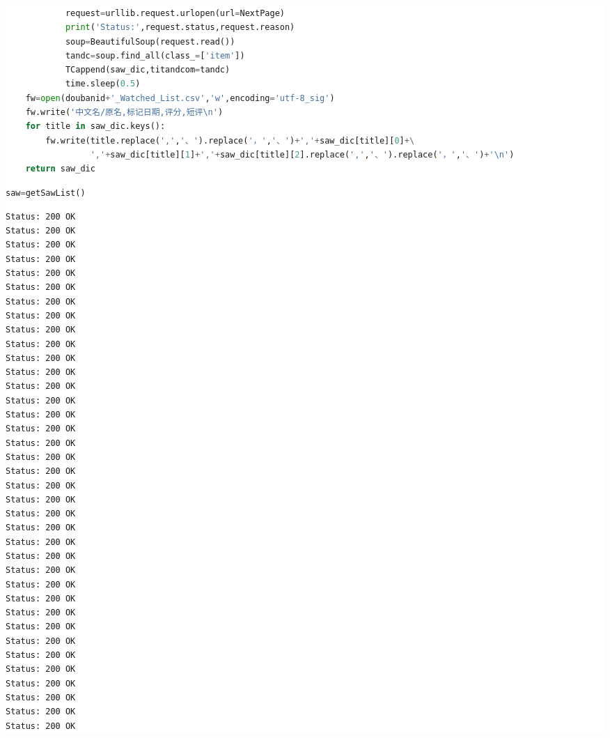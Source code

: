 ```python
            request=urllib.request.urlopen(url=NextPage)
            print('Status:',request.status,request.reason)
            soup=BeautifulSoup(request.read())
            tandc=soup.find_all(class_=['item'])
            TCappend(saw_dic,titandcom=tandc)
            time.sleep(0.5)
    fw=open(doubanid+'_Watched_List.csv','w',encoding='utf-8_sig')
    fw.write('中文名/原名,标记日期,评分,短评\n')
    for title in saw_dic.keys():
        fw.write(title.replace(',','、').replace('，','、')+','+saw_dic[title][0]+\
                 ','+saw_dic[title][1]+','+saw_dic[title][2].replace(',','、').replace('，','、')+'\n')
    return saw_dic
```


```python
saw=getSawList()
```

    Status: 200 OK
    Status: 200 OK
    Status: 200 OK
    Status: 200 OK
    Status: 200 OK
    Status: 200 OK
    Status: 200 OK
    Status: 200 OK
    Status: 200 OK
    Status: 200 OK
    Status: 200 OK
    Status: 200 OK
    Status: 200 OK
    Status: 200 OK
    Status: 200 OK
    Status: 200 OK
    Status: 200 OK
    Status: 200 OK
    Status: 200 OK
    Status: 200 OK
    Status: 200 OK
    Status: 200 OK
    Status: 200 OK
    Status: 200 OK
    Status: 200 OK
    Status: 200 OK
    Status: 200 OK
    Status: 200 OK
    Status: 200 OK
    Status: 200 OK
    Status: 200 OK
    Status: 200 OK
    Status: 200 OK
    Status: 200 OK
    Status: 200 OK
    Status: 200 OK
    Status: 200 OK
    